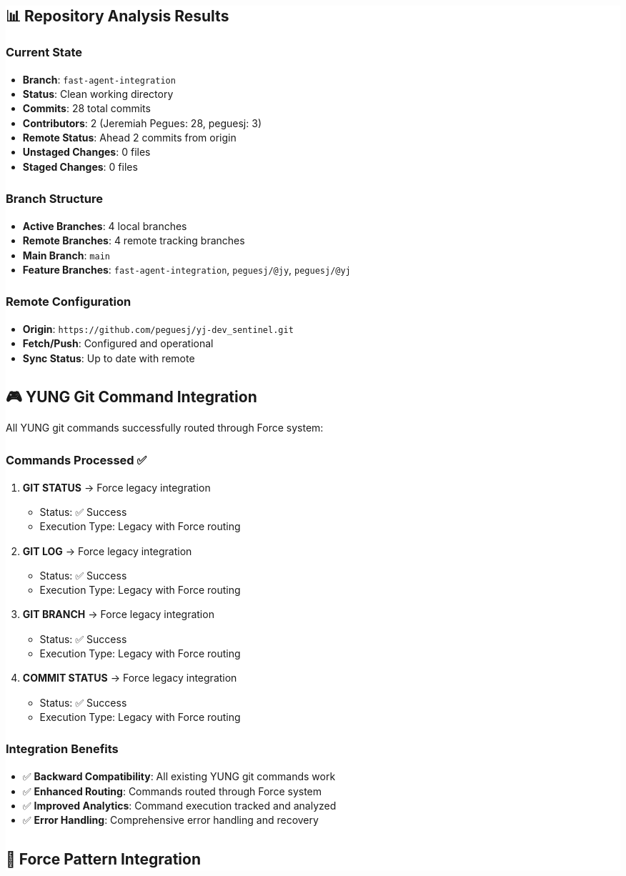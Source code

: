 ## 📊 Repository Analysis Results

### Current State
- **Branch**: `fast-agent-integration`
- **Status**: Clean working directory
- **Commits**: 28 total commits
- **Contributors**: 2 (Jeremiah Pegues: 28, peguesj: 3)
- **Remote Status**: Ahead 2 commits from origin
- **Unstaged Changes**: 0 files
- **Staged Changes**: 0 files

### Branch Structure
- **Active Branches**: 4 local branches
- **Remote Branches**: 4 remote tracking branches
- **Main Branch**: `main`
- **Feature Branches**: `fast-agent-integration`, `peguesj/@jy`, `peguesj/@yj`

### Remote Configuration
- **Origin**: `https://github.com/peguesj/yj-dev_sentinel.git`
- **Fetch/Push**: Configured and operational
- **Sync Status**: Up to date with remote

## 🎮 YUNG Git Command Integration

All YUNG git commands successfully routed through Force system:

### Commands Processed ✅
1. **GIT STATUS** → Force legacy integration
   - Status: ✅ Success
   - Execution Type: Legacy with Force routing
   
2. **GIT LOG** → Force legacy integration  
   - Status: ✅ Success
   - Execution Type: Legacy with Force routing
   
3. **GIT BRANCH** → Force legacy integration
   - Status: ✅ Success  
   - Execution Type: Legacy with Force routing
   
4. **COMMIT STATUS** → Force legacy integration
   - Status: ✅ Success
   - Execution Type: Legacy with Force routing

### Integration Benefits
- ✅ **Backward Compatibility**: All existing YUNG git commands work
- ✅ **Enhanced Routing**: Commands routed through Force system
- ✅ **Improved Analytics**: Command execution tracked and analyzed
- ✅ **Error Handling**: Comprehensive error handling and recovery

## 🔄 Force Pattern Integration

